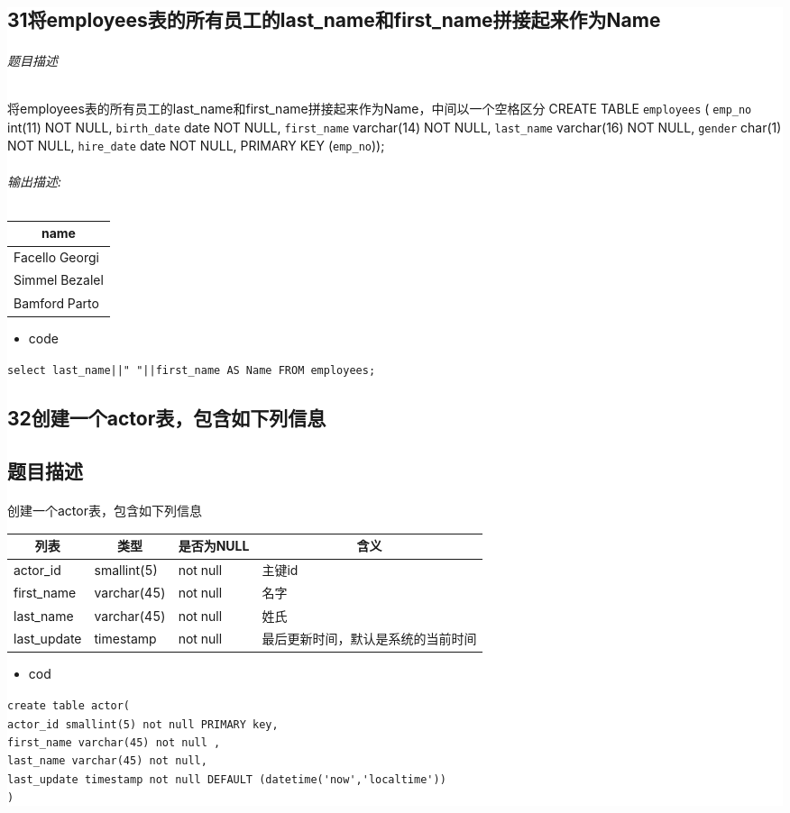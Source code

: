 
## 31将employees表的所有员工的last_name和first_name拼接起来作为Name

###### 题目描述

将employees表的所有员工的last_name和first_name拼接起来作为Name，中间以一个空格区分
CREATE TABLE `employees` ( `emp_no` int(11) NOT NULL,
`birth_date` date NOT NULL,
`first_name` varchar(14) NOT NULL,
`last_name` varchar(16) NOT NULL,
`gender` char(1) NOT NULL,
`hire_date` date NOT NULL,
PRIMARY KEY (`emp_no`));



###### 输出描述:

| name           |
| -------------- |
| Facello Georgi |
| Simmel Bezalel |
| Bamford Parto  |

- code

```
select last_name||" "||first_name AS Name FROM employees;
```





## 32创建一个actor表，包含如下列信息

## 题目描述

创建一个actor表，包含如下列信息

| 列表        | 类型        | 是否为NULL | 含义                               |
| ----------- | ----------- | ---------- | ---------------------------------- |
| actor_id    | smallint(5) | not null   | 主键id                             |
| first_name  | varchar(45) | not null   | 名字                               |
| last_name   | varchar(45) | not null   | 姓氏                               |
| last_update | timestamp   | not null   | 最后更新时间，默认是系统的当前时间 |



- cod

```
create table actor(
actor_id smallint(5) not null PRIMARY key,
first_name varchar(45) not null ,
last_name varchar(45) not null,
last_update timestamp not null DEFAULT (datetime('now','localtime')) 
)
```
